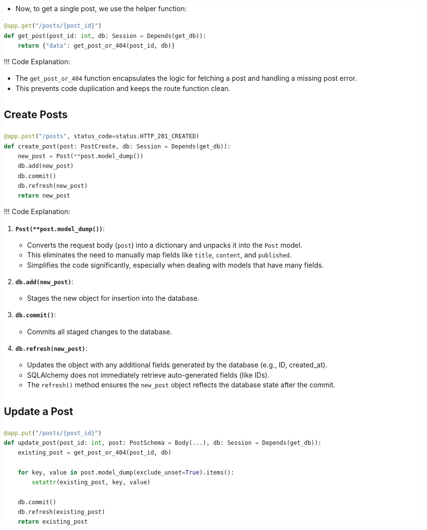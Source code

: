 - Now, to get a single post, we use the helper function:

```python
@app.get("/posts/{post_id}")
def get_post(post_id: int, db: Session = Depends(get_db)):
    return {"data": get_post_or_404(post_id, db)}
```

!!! Code Explanation:

- The `get_post_or_404` function encapsulates the logic for fetching a post and handling a missing post error.
- This prevents code duplication and keeps the route function clean.

## Create Posts

```python
@app.post("/posts", status_code=status.HTTP_201_CREATED)
def create_post(post: PostCreate, db: Session = Depends(get_db)):
    new_post = Post(**post.model_dump())
    db.add(new_post)
    db.commit()
    db.refresh(new_post)
    return new_post
```

!!! Code Explanation:

1. **`Post(**post.model_dump())`**:
   - Converts the request body (`post`) into a dictionary and unpacks it into the `Post` model.
   - This eliminates the need to manually map fields like `title`, `content`, and `published`.
   - Simplifies the code significantly, especially when dealing with models that have many fields.

2. **`db.add(new_post)`**:
   - Stages the new object for insertion into the database.

3. **`db.commit()`**:
   - Commits all staged changes to the database.

4. **`db.refresh(new_post)`**:
   - Updates the object with any additional fields generated by the database (e.g., ID, created_at).
   - SQLAlchemy does not immediately retrieve auto-generated fields (like IDs).
   - The `refresh()` method ensures the `new_post` object reflects the database state after the commit.

## Update a Post

```python
@app.put("/posts/{post_id}")
def update_post(post_id: int, post: PostSchema = Body(...), db: Session = Depends(get_db)):
    existing_post = get_post_or_404(post_id, db)

    for key, value in post.model_dump(exclude_unset=True).items():
        setattr(existing_post, key, value)

    db.commit()
    db.refresh(existing_post)
    return existing_post
```
